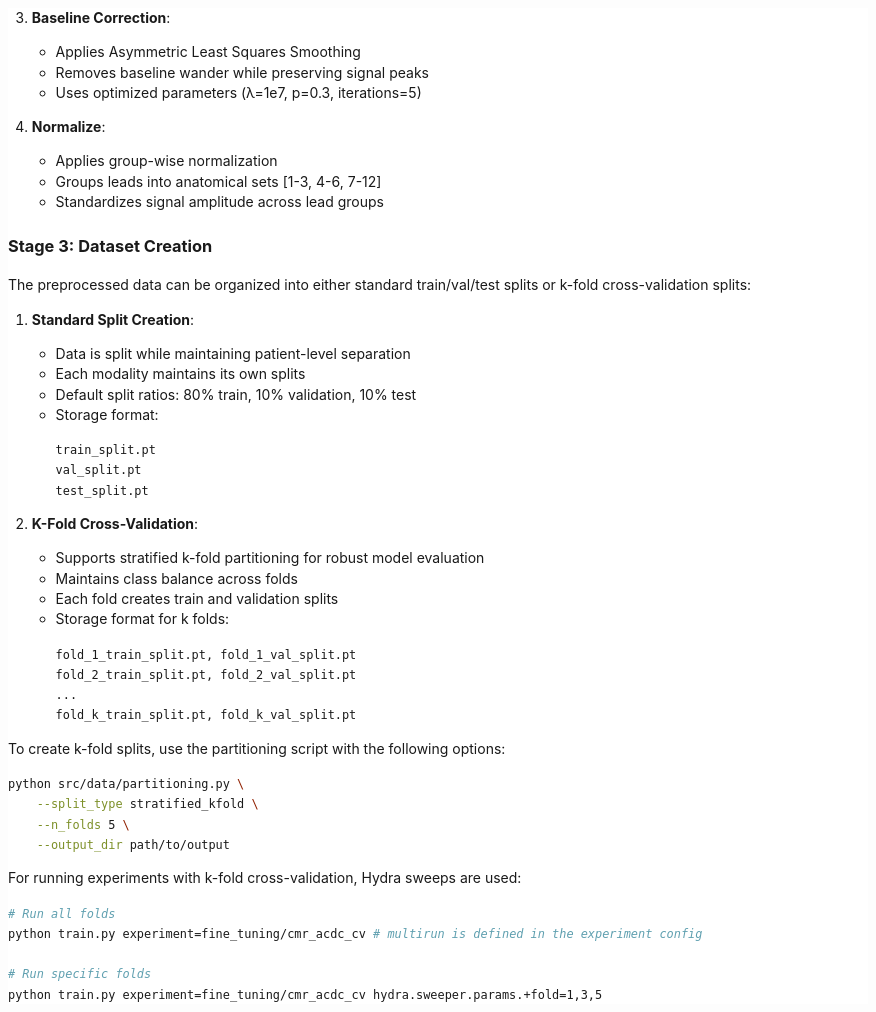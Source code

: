 3. **Baseline Correction**: 
      - Applies Asymmetric Least Squares Smoothing
      - Removes baseline wander while preserving signal peaks
      - Uses optimized parameters (λ=1e7, p=0.3, iterations=5)

4. **Normalize**: 
      - Applies group-wise normalization
      - Groups leads into anatomical sets [1-3, 4-6, 7-12]
      - Standardizes signal amplitude across lead groups

### Stage 3: Dataset Creation

The preprocessed data can be organized into either standard train/val/test splits or k-fold cross-validation splits:

1. **Standard Split Creation**:
      - Data is split while maintaining patient-level separation
      - Each modality maintains its own splits
      - Default split ratios: 80% train, 10% validation, 10% test
      - Storage format:
        ```
        train_split.pt
        val_split.pt
        test_split.pt
        ```

2. **K-Fold Cross-Validation**:
      - Supports stratified k-fold partitioning for robust model evaluation
      - Maintains class balance across folds
      - Each fold creates train and validation splits
      - Storage format for k folds:
        ```
        fold_1_train_split.pt, fold_1_val_split.pt
        fold_2_train_split.pt, fold_2_val_split.pt
        ...
        fold_k_train_split.pt, fold_k_val_split.pt
        ```

To create k-fold splits, use the partitioning script with the following options:

```bash
python src/data/partitioning.py \
    --split_type stratified_kfold \
    --n_folds 5 \
    --output_dir path/to/output
```

For running experiments with k-fold cross-validation, Hydra sweeps are used:

```bash
# Run all folds
python train.py experiment=fine_tuning/cmr_acdc_cv # multirun is defined in the experiment config

# Run specific folds
python train.py experiment=fine_tuning/cmr_acdc_cv hydra.sweeper.params.+fold=1,3,5
```
